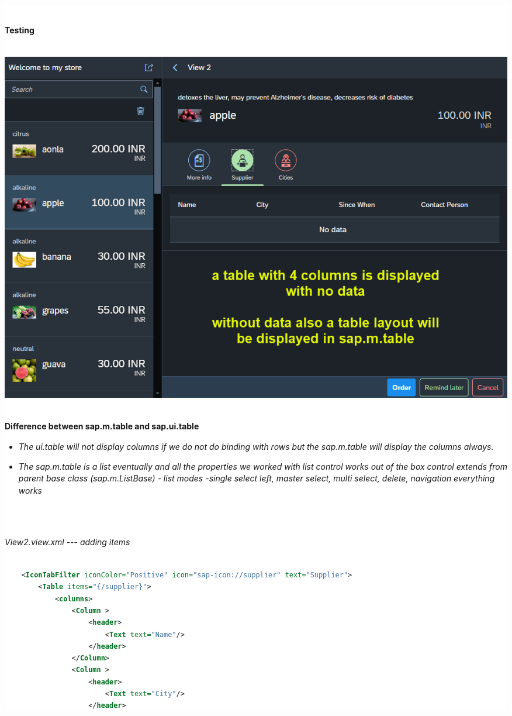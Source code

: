 </br>

**Testing**

</br>
<img src="./files/ui5e24-1.png" >
</br></br>


**Difference between sap.m.table and sap.ui.table**

- *The ui.table will not display columns if we do not do binding with rows but the sap.m.table will display the columns always.*

- *The sap.m.table is a list eventually and all the properties we worked with list control works out of the box* 
*control extends from parent base class (sap.m.ListBase) - list modes -single select left, master select, multi select, delete, navigation everything works*



</br></br> 

*View2.view.xml* --- *adding items*

```xml

    <IconTabFilter iconColor="Positive" icon="sap-icon://supplier" text="Supplier">
        <Table items="{/supplier}">
            <columns> 
                <Column >
                    <header>
                        <Text text="Name"/>
                    </header>
                </Column>
                <Column >
                    <header>
                        <Text text="City"/>
                    </header>
```